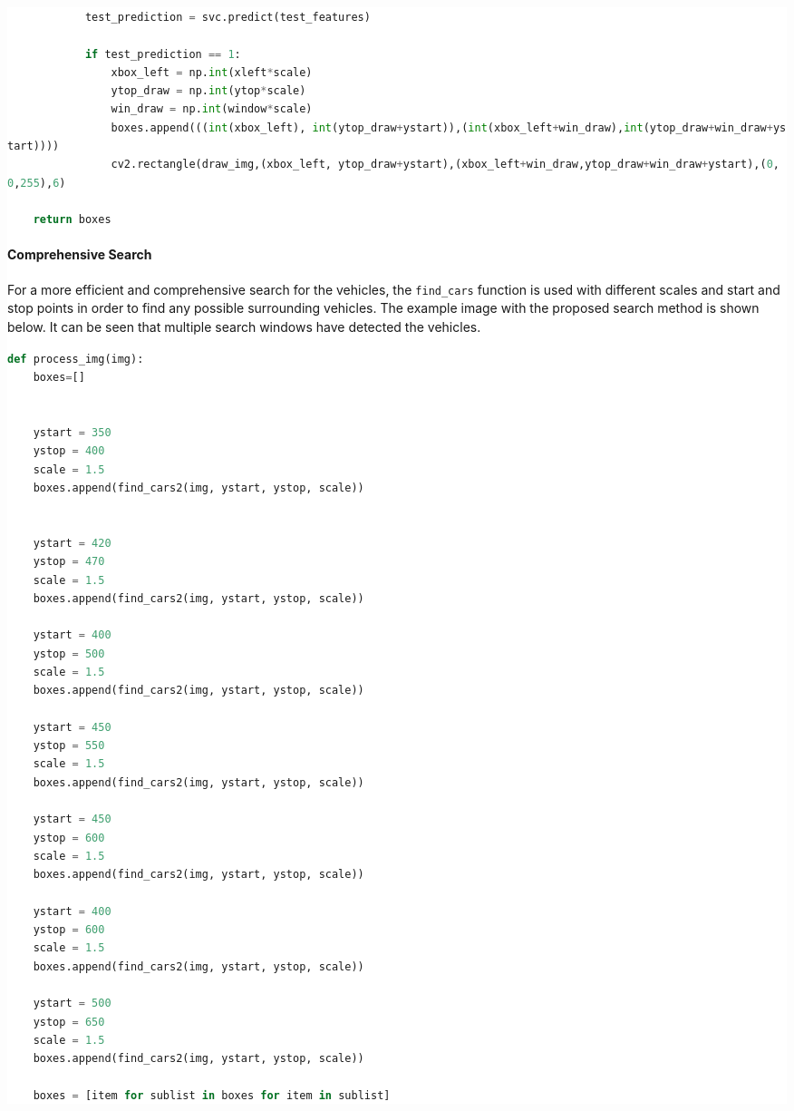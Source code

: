```python
            test_prediction = svc.predict(test_features)
            
            if test_prediction == 1:
                xbox_left = np.int(xleft*scale)
                ytop_draw = np.int(ytop*scale)
                win_draw = np.int(window*scale)
                boxes.append(((int(xbox_left), int(ytop_draw+ystart)),(int(xbox_left+win_draw),int(ytop_draw+win_draw+ystart))))
                cv2.rectangle(draw_img,(xbox_left, ytop_draw+ystart),(xbox_left+win_draw,ytop_draw+win_draw+ystart),(0,0,255),6) 
                
    return boxes

```

#### Comprehensive Search

For a more efficient and comprehensive search for the vehicles, the `find_cars` function is used with different scales and start and stop points in order to find any possible surrounding vehicles. The example image with the proposed search method is shown below. It can be seen that multiple search windows have detected the vehicles.


```python
def process_img(img):
    boxes=[]

    
    ystart = 350
    ystop = 400
    scale = 1.5
    boxes.append(find_cars2(img, ystart, ystop, scale))
    
    
    ystart = 420
    ystop = 470
    scale = 1.5
    boxes.append(find_cars2(img, ystart, ystop, scale))
    
    ystart = 400
    ystop = 500
    scale = 1.5
    boxes.append(find_cars2(img, ystart, ystop, scale))
    
    ystart = 450
    ystop = 550
    scale = 1.5
    boxes.append(find_cars2(img, ystart, ystop, scale))
    
    ystart = 450
    ystop = 600
    scale = 1.5
    boxes.append(find_cars2(img, ystart, ystop, scale))
    
    ystart = 400
    ystop = 600
    scale = 1.5
    boxes.append(find_cars2(img, ystart, ystop, scale))
    
    ystart = 500
    ystop = 650
    scale = 1.5
    boxes.append(find_cars2(img, ystart, ystop, scale))
    
    boxes = [item for sublist in boxes for item in sublist] 
```